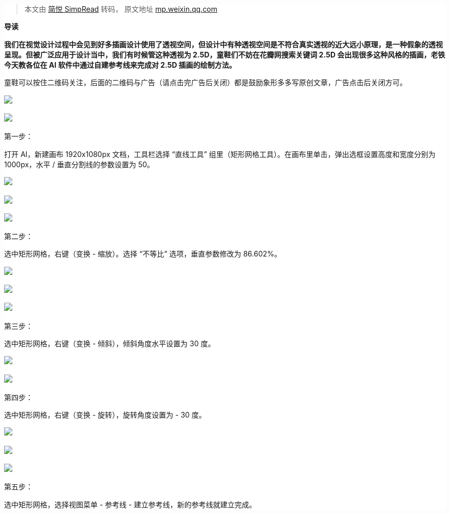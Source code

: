 > 本文由 [简悦 SimpRead](http://ksria.com/simpread/) 转码， 原文地址 [mp.weixin.qq.com](https://mp.weixin.qq.com/s/D1kbQ715MISENun3FZIyIg)

**导读**  

 **我们在视觉设计过程中会见到好多插画设计使用了透视空间，但设计中有种透视空间是不符合真实透视的近大远小原理，是一种假象的透视呈现。但被广泛应用于设计当中，我们有时候管这种透视为 2.5D，童鞋们不妨在花瓣网搜索关键词 2.5D 会出现很多这种风格的插画，老铁今天教各位在 AI 软件中通过自建参考线来完成对 2.5D 插画的绘制方法。**

童鞋可以按住二维码关注，后面的二维码与广告（请点击完广告后关闭）都是鼓励象形多多写原创文章，广告点击后关闭方可。

![](https://mmbiz.qpic.cn/mmbiz_jpg/ibicm9RPgY97wETF17aG8uc8OtY6LW3XLS2bmibVichwwdSu83sqjwYQAFiagHGudOaA9t5ueUCwED4JOibJLnPq9S2Q/640?wx_fmt=jpeg)

![](https://mmbiz.qpic.cn/mmbiz_png/ibicm9RPgY97xTvnjZA6I2W3ZO2fokqWOqiaE1pBz2Z6WticIVdic1Gmq09TRYZ9iafzC0SicZYN1eeMY3MqQ39ohPVyg/640?wx_fmt=png)

第一步：

打开 AI，新建画布 1920x1080px 文档，工具栏选择 “直线工具” 组里（矩形网格工具）。在画布里单击，弹出选框设置高度和宽度分别为 1000px，水平 / 垂直分割线的参数设置为 50。

![](https://mmbiz.qpic.cn/mmbiz_png/ibicm9RPgY97xTvnjZA6I2W3ZO2fokqWOqtg7AIUcpIjuz0Ebn4cb4RqLUvXdDV6RxZXicKibH6XbcAJYXBwRickyicA/640?wx_fmt=png)

![](https://mmbiz.qpic.cn/mmbiz_png/ibicm9RPgY97xTvnjZA6I2W3ZO2fokqWOqaWvK6ib1zlibiaBORo2hkpkyoyqyBV4pGjBlnTriaBO8zafkbkhtsZ1zpg/640?wx_fmt=png)

![](https://mmbiz.qpic.cn/mmbiz_png/ibicm9RPgY97xTvnjZA6I2W3ZO2fokqWOqkOFpibGR9F36a8ztzmNlGQO1michNT5Pdv3Nss1iah2JS9xa9AbChibibqg/640?wx_fmt=png)

第二步：

选中矩形网格，右键（变换 - 缩放）。选择 “不等比” 选项，垂直参数修改为 86.602%。

![](https://mmbiz.qpic.cn/mmbiz_png/ibicm9RPgY97xTvnjZA6I2W3ZO2fokqWOq2gB7ibpFAqsgRxa4nVuaH5gVZ3kDH6Hj9IAmVluglibUksM1JL9L4Vxw/640?wx_fmt=png)

![](https://mmbiz.qpic.cn/mmbiz_png/ibicm9RPgY97xTvnjZA6I2W3ZO2fokqWOqmVjQJDmcPoZibJbPmjXBaKzfOla7bEDP1kyutgGBy2RjmKpwOUmpiasg/640?wx_fmt=png)

![](https://mmbiz.qpic.cn/mmbiz_png/ibicm9RPgY97xTvnjZA6I2W3ZO2fokqWOqGBQ3C7h7TSic80AJxST3QVII69YuV2uHRJkkUaPEOpR6PybZtEXdtIw/640?wx_fmt=png)

第三步：

选中矩形网格，右键（变换 - 倾斜），倾斜角度水平设置为 30 度。

![](https://mmbiz.qpic.cn/mmbiz_png/ibicm9RPgY97xTvnjZA6I2W3ZO2fokqWOq3AZfBrKEn7Sicy3JjTaSDaWPBiah54CnGBQibRzGM1TiaO8dTwrqb8QeYQ/640?wx_fmt=png)

![](https://mmbiz.qpic.cn/mmbiz_png/ibicm9RPgY97xTvnjZA6I2W3ZO2fokqWOqoB1XMMQm2dHN5ibXxYfswr46y3Xujic93HARrD5CUn6LyXpko4EwCBEA/640?wx_fmt=png)

第四步：

选中矩形网格，右键（变换 - 旋转），旋转角度设置为 - 30 度。

![](https://mmbiz.qpic.cn/mmbiz_png/ibicm9RPgY97xTvnjZA6I2W3ZO2fokqWOqzCxqThoT1CfTMTF4zyTNVXQ6JxFNW2y5ZSn0GG2UxRLhVVFHOAZ1sQ/640?wx_fmt=png)

![](https://mmbiz.qpic.cn/mmbiz_png/ibicm9RPgY97xTvnjZA6I2W3ZO2fokqWOqakAy1icragDY3nZOIITdwsolx2mtSWD7McdmENTjaapRJPu362zYwkA/640?wx_fmt=png)

![](https://mmbiz.qpic.cn/mmbiz_png/ibicm9RPgY97xTvnjZA6I2W3ZO2fokqWOqDnfhdYthAbunC6bPsZ8LLMA0SlKYXv2fLgmbKJTriccFIw8fb1tNh6Q/640?wx_fmt=png)

第五步：

选中矩形网格，选择视图菜单 - 参考线 - 建立参考线，新的参考线就建立完成。
